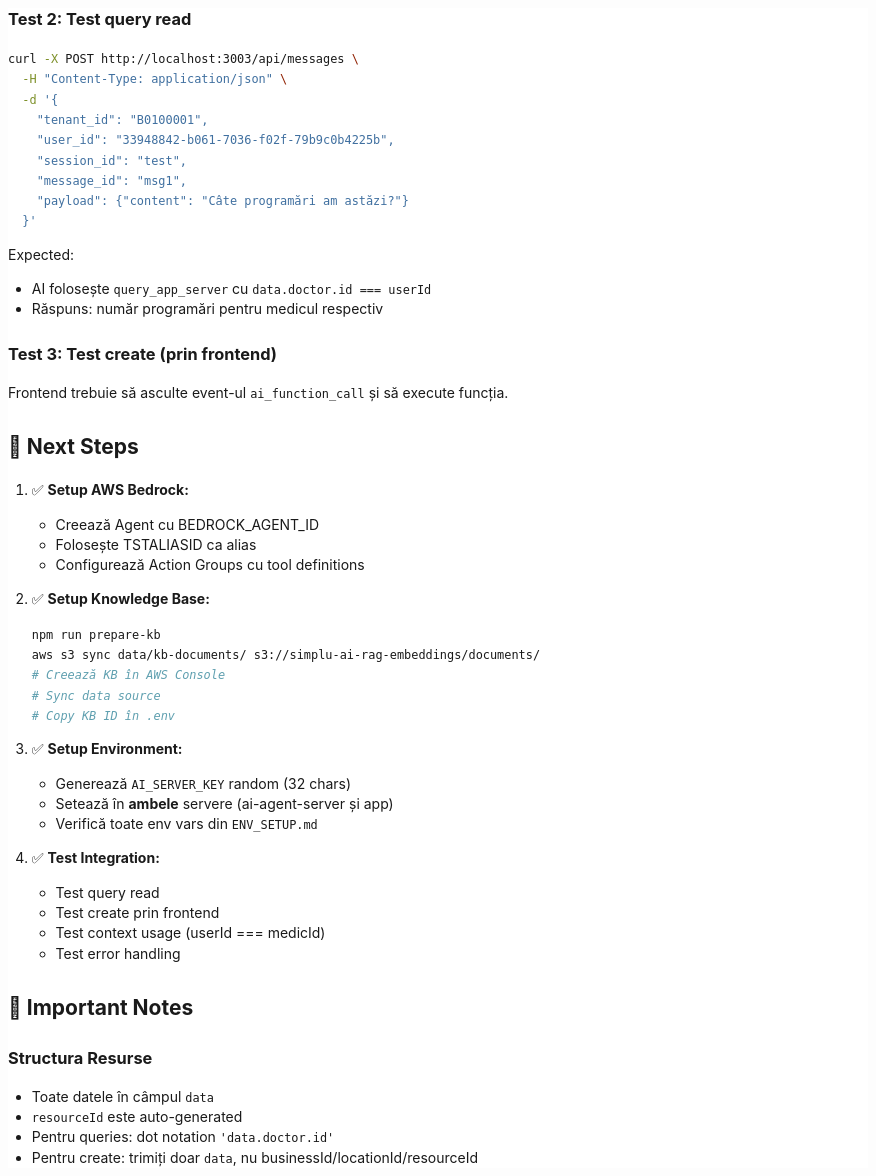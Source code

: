 ### Test 2: Test query read

```bash
curl -X POST http://localhost:3003/api/messages \
  -H "Content-Type: application/json" \
  -d '{
    "tenant_id": "B0100001",
    "user_id": "33948842-b061-7036-f02f-79b9c0b4225b",
    "session_id": "test",
    "message_id": "msg1",
    "payload": {"content": "Câte programări am astăzi?"}
  }'
```

Expected:
- AI folosește `query_app_server` cu `data.doctor.id === userId`
- Răspuns: număr programări pentru medicul respectiv

### Test 3: Test create (prin frontend)

Frontend trebuie să asculte event-ul `ai_function_call` și să execute funcția.

## 🚀 Next Steps

1. ✅ **Setup AWS Bedrock:**
   - Creează Agent cu BEDROCK_AGENT_ID
   - Folosește TSTALIASID ca alias
   - Configurează Action Groups cu tool definitions

2. ✅ **Setup Knowledge Base:**
   ```bash
   npm run prepare-kb
   aws s3 sync data/kb-documents/ s3://simplu-ai-rag-embeddings/documents/
   # Creează KB în AWS Console
   # Sync data source
   # Copy KB ID în .env
   ```

3. ✅ **Setup Environment:**
   - Generează `AI_SERVER_KEY` random (32 chars)
   - Setează în **ambele** servere (ai-agent-server și app)
   - Verifică toate env vars din `ENV_SETUP.md`

4. ✅ **Test Integration:**
   - Test query read
   - Test create prin frontend
   - Test context usage (userId === medicId)
   - Test error handling

## 📝 Important Notes

### Structura Resurse
- Toate datele în câmpul `data`
- `resourceId` este auto-generated
- Pentru queries: dot notation `'data.doctor.id'`
- Pentru create: trimiți doar `data`, nu businessId/locationId/resourceId

